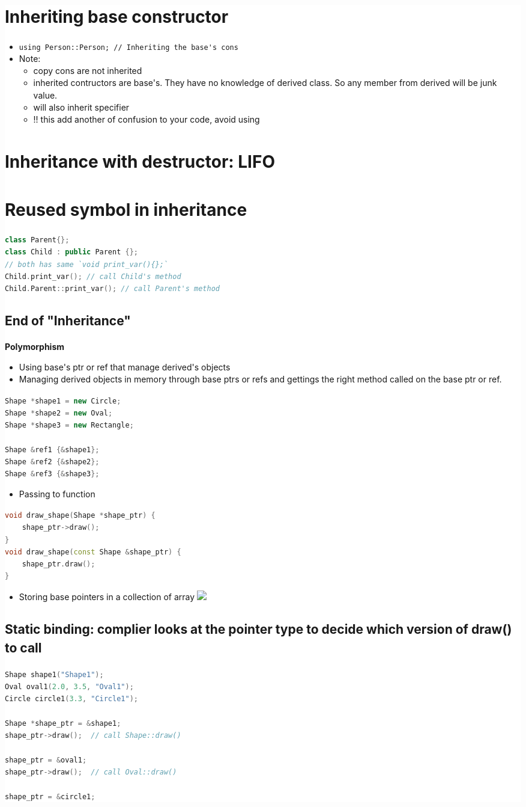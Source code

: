 # Inheriting base constructor
- `using Person::Person; // Inheriting the base's cons`
- Note:
	- copy cons are not inherited
	- inherited contructors are base's. They have no knowledge of derived class. So any member from derived will be junk value.
	- will also inherit specifier
	- !! this add another of confusion to your code, avoid using

# Inheritance with destructor: LIFO
# Reused symbol in inheritance
``` cpp
class Parent{};
class Child : public Parent {};
// both has same `void print_var(){};`
Child.print_var(); // call Child's method
Child.Parent::print_var(); // call Parent's method
```

**End of "Inheritance"**
------------------------
**Polymorphism**
- Using base's ptr or ref that manage derived's objects
- Managing derived objects in memory through base ptrs or refs and gettings the right method called on the base ptr or ref.
``` cpp
Shape *shape1 = new Circle;
Shape *shape2 = new Oval;
Shape *shape3 = new Rectangle;

Shape &ref1 {&shape1};
Shape &ref2 {&shape2};
Shape &ref3 {&shape3};
```
- Passing to function
``` cpp
void draw_shape(Shape *shape_ptr) {
	shape_ptr->draw();
}
void draw_shape(const Shape &shape_ptr) {
	shape_ptr.draw();
}
```
- Storing base pointers in a collection of array
![](https://cdn.discordapp.com/attachments/888855938675638316/960964873934757988/unknown.png)

## Static binding: complier looks at the pointer type to decide which version of draw() to call
``` cpp
Shape shape1("Shape1");
Oval oval1(2.0, 3.5, "Oval1");
Circle circle1(3.3, "Circle1");

Shape *shape_ptr = &shape1;
shape_ptr->draw();	// call Shape::draw()

shape_ptr = &oval1;
shape_ptr->draw();	// call Oval::draw()

shape_ptr = &circle1;
```